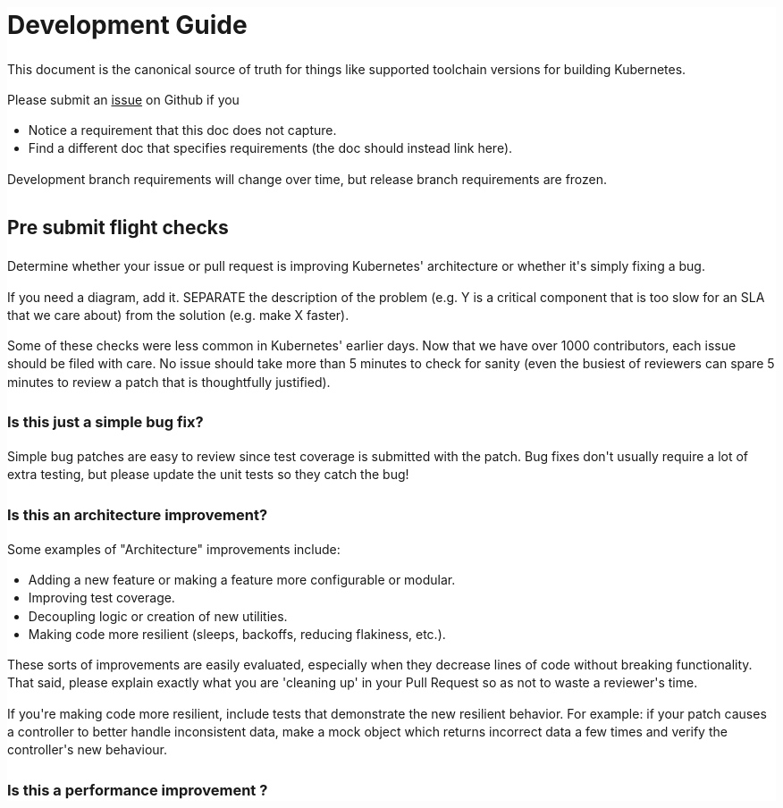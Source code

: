 # Development Guide

This document is the canonical source of truth for things like supported
toolchain versions for building Kubernetes.

Please submit an [issue] on Github if you
* Notice a requirement that this doc does not capture.
* Find a different doc that specifies requirements (the doc should instead link
  here).

Development branch requirements will change over time, but release branch
requirements are frozen.

## Pre submit flight checks

Determine whether your issue or pull request is improving Kubernetes'
architecture or whether it's simply fixing a bug.

If you need a diagram, add it.  SEPARATE the description of the problem (e.g. Y
is a critical component that is too slow for an SLA that we care about) from the
solution (e.g. make X faster).

Some of these checks were less common in Kubernetes' earlier days. Now that we
have over 1000 contributors, each issue should be filed with care. No issue
should take more than 5 minutes to check for sanity (even the busiest of
reviewers can spare 5 minutes to review a patch that is thoughtfully justified).

### Is this just a simple bug fix?

Simple bug patches are easy to review since test coverage is submitted with the
patch.  Bug fixes don't usually require a lot of extra testing, but please
update the unit tests so they catch the bug!

### Is this an architecture improvement?

Some examples of "Architecture" improvements include:

- Adding a new feature or making a feature more configurable or modular.
- Improving test coverage.
- Decoupling logic or creation of new utilities.
- Making code more resilient (sleeps, backoffs, reducing flakiness, etc.).

These sorts of improvements are easily evaluated, especially when they decrease
lines of code without breaking functionality.  That said, please explain exactly
what you are 'cleaning up' in your Pull Request so as not to waste a reviewer's
time.

If you're making code more resilient, include tests that demonstrate the new
resilient behavior.  For example: if your patch causes a controller to better
handle inconsistent data, make a mock object which returns incorrect data a few
times and verify the controller's new behaviour.

### Is this a performance improvement ?


[macOS GNU tools]: https://www.topbug.net/blog/2013/04/14/install-and-use-gnu-command-line-tools-in-mac-os-x
[build/build-image/cross]: https://git.k8s.io/kubernetes/build/build-image/cross
[build/common.sh]: https://git.k8s.io/kubernetes/build/common.sh
[etcd-latest]: https://coreos.com/etcd/docs/latest
[etcd-install]: sig-testing/integration-tests.md#install-etcd-dependency
[go-workspace]: https://golang.org/doc/code.html#Workspaces
[issue]: https://github.com/kubernetes/kubernetes/issues
[kubectl user guide]: https://kubernetes.io/docs/user-guide/kubectl
[kubernetes.io]: https://kubernetes.io
[mercurial]: http://mercurial.selenic.com/wiki/Download
[Build with Bazel]: sig-testing/bazel.md